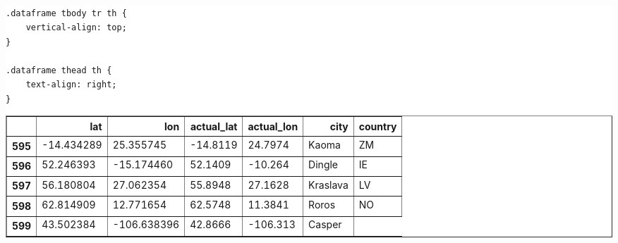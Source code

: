    .dataframe tbody tr th {
        vertical-align: top;
    }

    .dataframe thead th {
        text-align: right;
    }
</style>
<table border="1" class="dataframe">
  <thead>
    <tr style="text-align: right;">
      <th></th>
      <th>lat</th>
      <th>lon</th>
      <th>actual_lat</th>
      <th>actual_lon</th>
      <th>city</th>
      <th>country</th>
    </tr>
  </thead>
  <tbody>
    <tr>
      <th>595</th>
      <td>-14.434289</td>
      <td>25.355745</td>
      <td>-14.8119</td>
      <td>24.7974</td>
      <td>Kaoma</td>
      <td>ZM</td>
    </tr>
    <tr>
      <th>596</th>
      <td>52.246393</td>
      <td>-15.174460</td>
      <td>52.1409</td>
      <td>-10.264</td>
      <td>Dingle</td>
      <td>IE</td>
    </tr>
    <tr>
      <th>597</th>
      <td>56.180804</td>
      <td>27.062354</td>
      <td>55.8948</td>
      <td>27.1628</td>
      <td>Kraslava</td>
      <td>LV</td>
    </tr>
    <tr>
      <th>598</th>
      <td>62.814909</td>
      <td>12.771654</td>
      <td>62.5748</td>
      <td>11.3841</td>
      <td>Roros</td>
      <td>NO</td>
    </tr>
    <tr>
      <th>599</th>
      <td>43.502384</td>
      <td>-106.638396</td>
      <td>42.8666</td>
      <td>-106.313</td>
      <td>Casper</td>